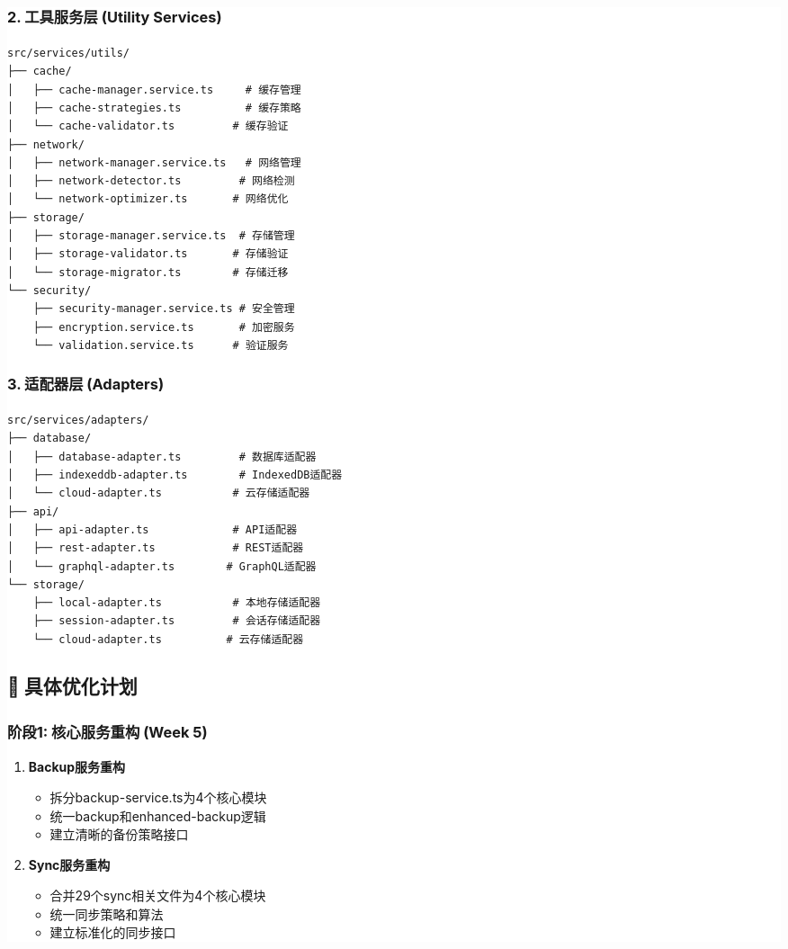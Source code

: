 ### 2. 工具服务层 (Utility Services)
```
src/services/utils/
├── cache/
│   ├── cache-manager.service.ts     # 缓存管理
│   ├── cache-strategies.ts          # 缓存策略
│   └── cache-validator.ts         # 缓存验证
├── network/
│   ├── network-manager.service.ts   # 网络管理
│   ├── network-detector.ts         # 网络检测
│   └── network-optimizer.ts       # 网络优化
├── storage/
│   ├── storage-manager.service.ts  # 存储管理
│   ├── storage-validator.ts       # 存储验证
│   └── storage-migrator.ts        # 存储迁移
└── security/
    ├── security-manager.service.ts # 安全管理
    ├── encryption.service.ts       # 加密服务
    └── validation.service.ts      # 验证服务
```

### 3. 适配器层 (Adapters)
```
src/services/adapters/
├── database/
│   ├── database-adapter.ts         # 数据库适配器
│   ├── indexeddb-adapter.ts        # IndexedDB适配器
│   └── cloud-adapter.ts           # 云存储适配器
├── api/
│   ├── api-adapter.ts             # API适配器
│   ├── rest-adapter.ts            # REST适配器
│   └── graphql-adapter.ts        # GraphQL适配器
└── storage/
    ├── local-adapter.ts           # 本地存储适配器
    ├── session-adapter.ts         # 会话存储适配器
    └── cloud-adapter.ts          # 云存储适配器
```

## 🔧 具体优化计划

### 阶段1: 核心服务重构 (Week 5)
1. **Backup服务重构**
   - 拆分backup-service.ts为4个核心模块
   - 统一backup和enhanced-backup逻辑
   - 建立清晰的备份策略接口

2. **Sync服务重构**
   - 合并29个sync相关文件为4个核心模块
   - 统一同步策略和算法
   - 建立标准化的同步接口
